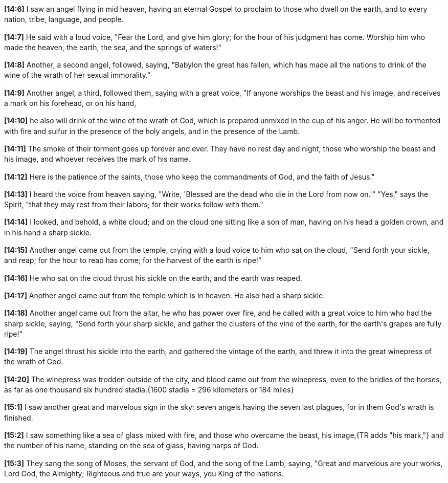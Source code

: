 **[14:6]** I saw an angel flying in mid heaven, having an eternal Gospel to proclaim to those who dwell on the earth, and to every nation, tribe, language, and people.

**[14:7]** He said with a loud voice, "Fear the Lord, and give him glory; for the hour of his judgment has come. Worship him who made the heaven, the earth, the sea, and the springs of waters!"

**[14:8]** Another, a second angel, followed, saying, "Babylon the great has fallen, which has made all the nations to drink of the wine of the wrath of her sexual immorality."

**[14:9]** Another angel, a third, followed them, saying with a great voice, "If anyone worships the beast and his image, and receives a mark on his forehead, or on his hand,

**[14:10]** he also will drink of the wine of the wrath of God, which is prepared unmixed in the cup of his anger. He will be tormented with fire and sulfur in the presence of the holy angels, and in the presence of the Lamb.

**[14:11]** The smoke of their torment goes up forever and ever. They have no rest day and night, those who worship the beast and his image, and whoever receives the mark of his name.

**[14:12]** Here is the patience of the saints, those who keep the commandments of God, and the faith of Jesus."

**[14:13]** I heard the voice from heaven saying, "Write, 'Blessed are the dead who die in the Lord from now on.'" "Yes," says the Spirit, "that they may rest from their labors; for their works follow with them."

**[14:14]** I looked, and behold, a white cloud; and on the cloud one sitting like a son of man, having on his head a golden crown, and in his hand a sharp sickle.

**[14:15]** Another angel came out from the temple, crying with a loud voice to him who sat on the cloud, "Send forth your sickle, and reap; for the hour to reap has come; for the harvest of the earth is ripe!"

**[14:16]** He who sat on the cloud thrust his sickle on the earth, and the earth was reaped.

**[14:17]** Another angel came out from the temple which is in heaven. He also had a sharp sickle.

**[14:18]** Another angel came out from the altar, he who has power over fire, and he called with a great voice to him who had the sharp sickle, saying, "Send forth your sharp sickle, and gather the clusters of the vine of the earth, for the earth's grapes are fully ripe!"

**[14:19]** The angel thrust his sickle into the earth, and gathered the vintage of the earth, and threw it into the great winepress of the wrath of God.

**[14:20]** The winepress was trodden outside of the city, and blood came out from the winepress, even to the bridles of the horses, as far as one thousand six hundred stadia.{1600 stadia = 296 kilometers or 184 miles}

**[15:1]** I saw another great and marvelous sign in the sky: seven angels having the seven last plagues, for in them God's wrath is finished.

**[15:2]** I saw something like a sea of glass mixed with fire, and those who overcame the beast, his image,{TR adds "his mark,"} and the number of his name, standing on the sea of glass, having harps of God.

**[15:3]** They sang the song of Moses, the servant of God, and the song of the Lamb, saying, "Great and marvelous are your works, Lord God, the Almighty; Righteous and true are your ways, you King of the nations.
